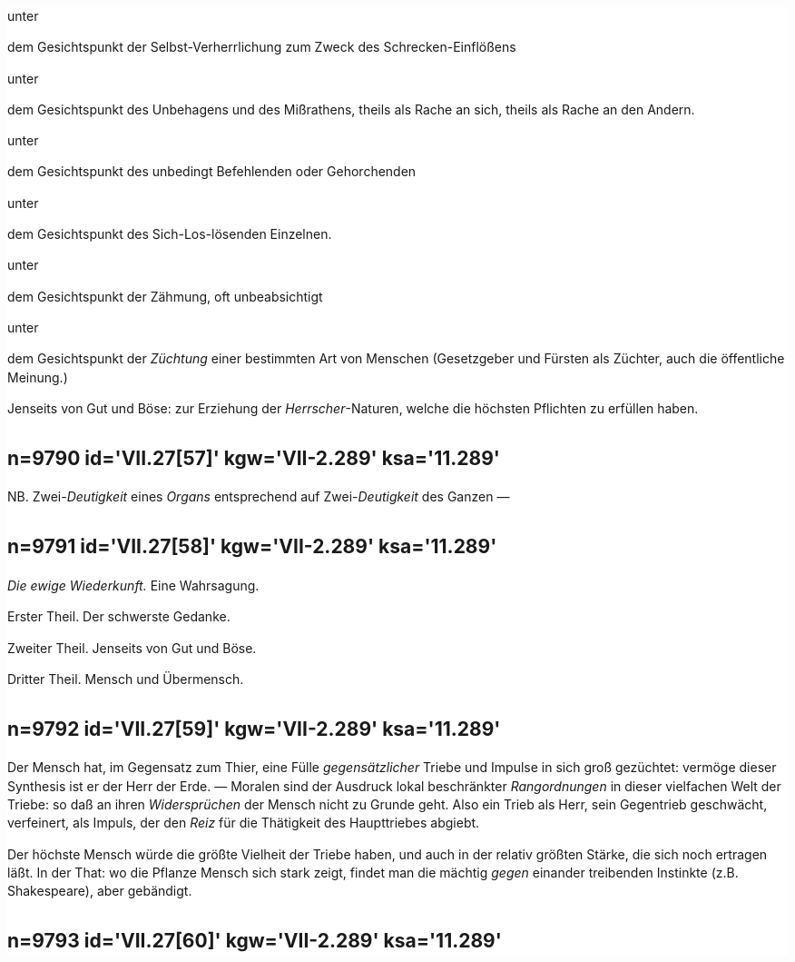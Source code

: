 unter

dem Gesichtspunkt der Selbst-Verherrlichung zum Zweck des Schrecken-Einflößens

unter

dem Gesichtspunkt des Unbehagens und des Mißrathens, theils als Rache an sich, theils als Rache an den Andern.

unter

dem Gesichtspunkt des unbedingt Befehlenden oder Gehorchenden

unter

dem Gesichtspunkt des Sich-Los-lösenden Einzelnen.

unter

dem Gesichtspunkt der Zähmung, oft unbeabsichtigt

unter

dem Gesichtspunkt der *Züchtung* einer bestimmten Art von Menschen (Gesetzgeber und Fürsten als Züchter, auch die öffentliche Meinung.)

Jenseits von Gut und Böse: zur Erziehung der *Herrscher*-Naturen, welche die höchsten Pflichten zu erfüllen haben.

## n=9790 id='VII.27[57]' kgw='VII-2.289' ksa='11.289'

NB. Zwei-*Deutigkeit* eines *Organs* entsprechend auf Zwei-*Deutigkeit* des Ganzen —

## n=9791 id='VII.27[58]' kgw='VII-2.289' ksa='11.289'

*Die ewige Wiederkunft.*
Eine Wahrsagung.

Erster Theil. Der schwerste Gedanke.

Zweiter Theil. Jenseits von Gut und Böse.

Dritter Theil. Mensch und Übermensch.

## n=9792 id='VII.27[59]' kgw='VII-2.289' ksa='11.289'

Der Mensch hat, im Gegensatz zum Thier, eine Fülle *gegensätzlicher* Triebe und Impulse in sich groß gezüchtet: vermöge dieser Synthesis ist er der Herr der Erde. — Moralen sind der Ausdruck lokal beschränkter *Rangordnungen* in dieser vielfachen Welt der Triebe: so daß an ihren *Widersprüchen* der Mensch nicht zu Grunde geht. Also ein Trieb als Herr, sein Gegentrieb geschwächt, verfeinert, als Impuls, der den *Reiz* für die Thätigkeit des Haupttriebes abgiebt.

Der höchste Mensch würde die größte Vielheit der Triebe haben, und auch in der relativ größten Stärke, die sich noch ertragen läßt. In der That: wo die Pflanze Mensch sich stark zeigt, findet man die mächtig *gegen* einander treibenden Instinkte (z.B. Shakespeare), aber gebändigt.

## n=9793 id='VII.27[60]' kgw='VII-2.289' ksa='11.289'
